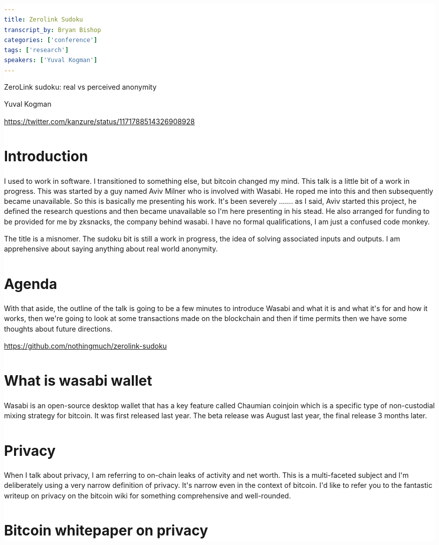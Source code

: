```yaml
---
title: Zerolink Sudoku
transcript_by: Bryan Bishop
categories: ['conference']
tags: ['research']
speakers: ['Yuval Kogman']
---
```


ZeroLink sudoku: real vs perceived anonymity

Yuval Kogman

<https://twitter.com/kanzure/status/1171788514326908928>

# Introduction

I used to work in software. I transitioned to something else, but bitcoin changed my mind. This talk is a little bit of a work in progress. This was started by a guy named Aviv Milner who is involved with Wasabi. He roped me into this and then subsequently became unavailable. So this is basically me presenting his work. It's been severely ....... as I said, Aviv started this project, he defined the research questions and then became unavailable so I'm here presenting in his stead. He also arranged for funding to be provided for me by zksnacks, the company behind wasabi. I have no formal qualifications, I am just a confused code monkey.

The title is a misnomer. The sudoku bit is still a work in progress, the idea of solving associated inputs and outputs. I am apprehensive about saying anything about real world anonymity.

# Agenda

With that aside, the outline of the talk is going to be a few minutes to introduce Wasabi and what it is and what it's for and how it works, then we're going to look at some transactions made on the blockchain and then if time permits then we have some thoughts about future directions.

<https://github.com/nothingmuch/zerolink-sudoku>

# What is wasabi wallet

Wasabi is an open-source desktop wallet that has a key feature called Chaumian coinjoin which is a specific type of non-custodial mixing strategy for bitcoin. It was first released last year. The beta release was August last year, the final release 3 months later.

# Privacy

When I talk about privacy, I am referring to on-chain leaks of activity and net worth. This is a multi-faceted subject and I'm deliberately using a very narrow definition of privacy. It's narrow even in the context of bitcoin. I'd like to refer you to the fantastic writeup on privacy on the bitcoin wiki for something comprehensive and well-rounded.

# Bitcoin whitepaper on privacy
